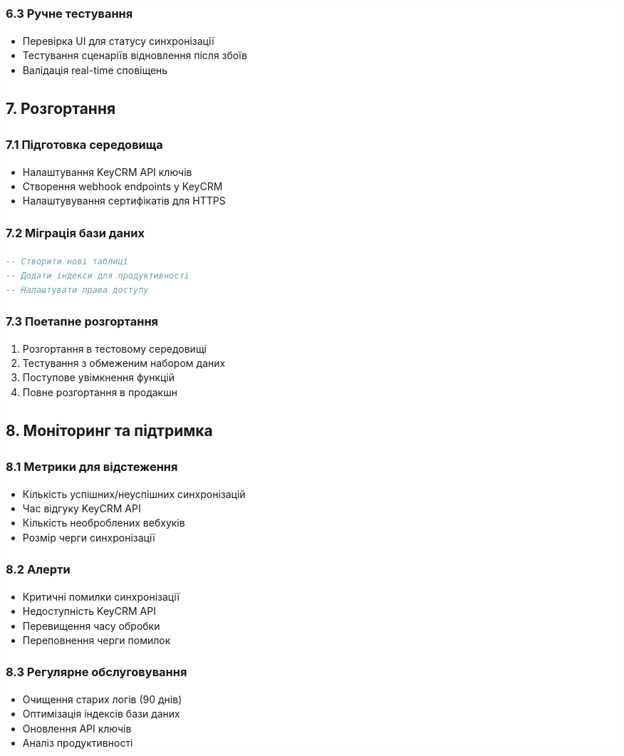 ### 6.3 Ручне тестування

- Перевірка UI для статусу синхронізації
- Тестування сценаріїв відновлення після збоїв
- Валідація real-time сповіщень

## 7. Розгортання

### 7.1 Підготовка середовища

- Налаштування KeyCRM API ключів
- Створення webhook endpoints у KeyCRM
- Налаштувування сертифікатів для HTTPS

### 7.2 Міграція бази даних

```sql
-- Створити нові таблиці
-- Додати індекси для продуктивності
-- Налаштувати права доступу
```

### 7.3 Поетапне розгортання

1. Розгортання в тестовому середовищі
2. Тестування з обмеженим набором даних
3. Поступове увімкнення функцій
4. Повне розгортання в продакшн

## 8. Моніторинг та підтримка

### 8.1 Метрики для відстеження

- Кількість успішних/неуспішних синхронізацій
- Час відгуку KeyCRM API
- Кількість необроблених вебхуків
- Розмір черги синхронізації

### 8.2 Алерти

- Критичні помилки синхронізації
- Недоступність KeyCRM API
- Перевищення часу обробки
- Переповнення черги помилок

### 8.3 Регулярне обслуговування

- Очищення старих логів (90 днів)
- Оптимізація індексів бази даних
- Оновлення API ключів
- Аналіз продуктивності
